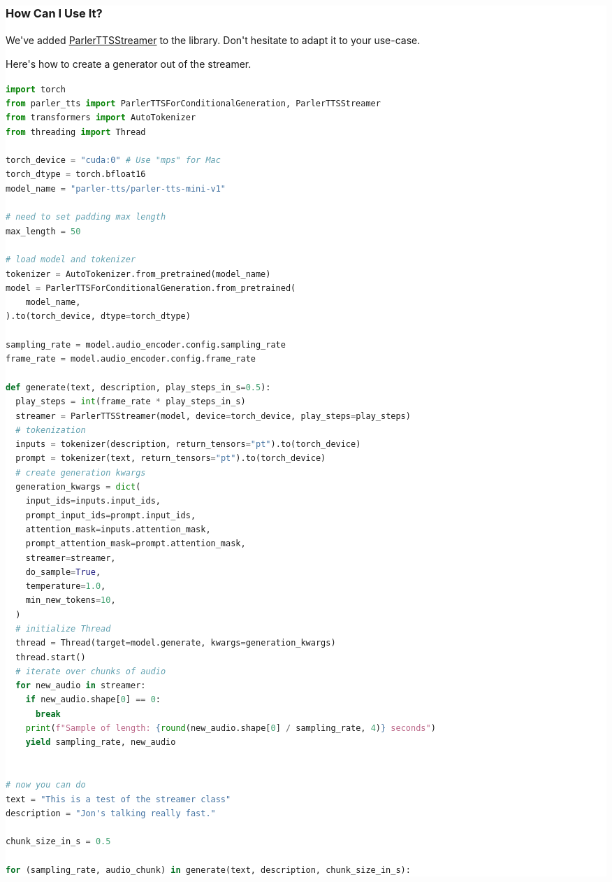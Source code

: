 
### How Can I Use It?

We've added [ParlerTTSStreamer](https://github.com/huggingface/parler-tts/blob/main/parler_tts/streamer.py) to the library. Don't hesitate to adapt it to your use-case.

Here's how to create a generator out of the streamer.

```py
import torch
from parler_tts import ParlerTTSForConditionalGeneration, ParlerTTSStreamer
from transformers import AutoTokenizer
from threading import Thread

torch_device = "cuda:0" # Use "mps" for Mac 
torch_dtype = torch.bfloat16
model_name = "parler-tts/parler-tts-mini-v1"

# need to set padding max length
max_length = 50

# load model and tokenizer
tokenizer = AutoTokenizer.from_pretrained(model_name) 
model = ParlerTTSForConditionalGeneration.from_pretrained(
    model_name,
).to(torch_device, dtype=torch_dtype)

sampling_rate = model.audio_encoder.config.sampling_rate
frame_rate = model.audio_encoder.config.frame_rate

def generate(text, description, play_steps_in_s=0.5):
  play_steps = int(frame_rate * play_steps_in_s)
  streamer = ParlerTTSStreamer(model, device=torch_device, play_steps=play_steps)
  # tokenization
  inputs = tokenizer(description, return_tensors="pt").to(torch_device)
  prompt = tokenizer(text, return_tensors="pt").to(torch_device)
  # create generation kwargs
  generation_kwargs = dict(
    input_ids=inputs.input_ids,
    prompt_input_ids=prompt.input_ids,
    attention_mask=inputs.attention_mask,
    prompt_attention_mask=prompt.attention_mask,
    streamer=streamer,
    do_sample=True,
    temperature=1.0,
    min_new_tokens=10,
  )
  # initialize Thread
  thread = Thread(target=model.generate, kwargs=generation_kwargs)
  thread.start()
  # iterate over chunks of audio
  for new_audio in streamer:
    if new_audio.shape[0] == 0:
      break
    print(f"Sample of length: {round(new_audio.shape[0] / sampling_rate, 4)} seconds")
    yield sampling_rate, new_audio


# now you can do
text = "This is a test of the streamer class"
description = "Jon's talking really fast."

chunk_size_in_s = 0.5

for (sampling_rate, audio_chunk) in generate(text, description, chunk_size_in_s):
```